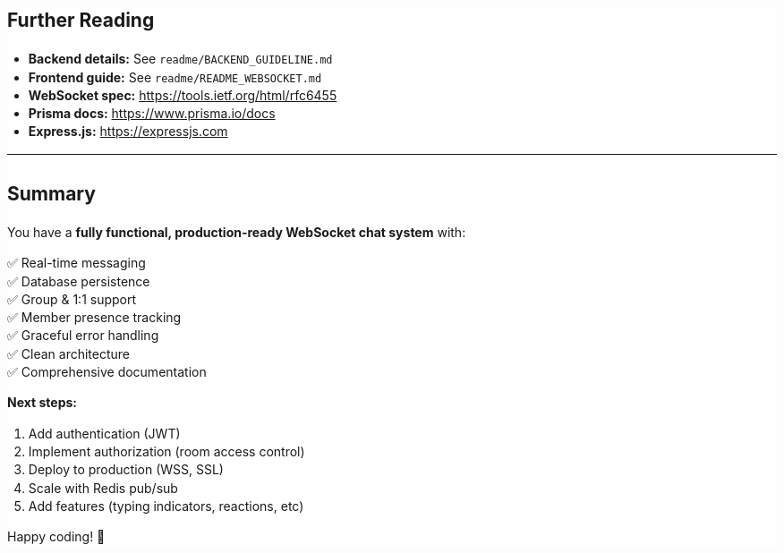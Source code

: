 
## Further Reading

- **Backend details:** See `readme/BACKEND_GUIDELINE.md`
- **Frontend guide:** See `readme/README_WEBSOCKET.md`
- **WebSocket spec:** https://tools.ietf.org/html/rfc6455
- **Prisma docs:** https://www.prisma.io/docs
- **Express.js:** https://expressjs.com

---

## Summary

You have a **fully functional, production-ready WebSocket chat system** with:

✅ Real-time messaging  
✅ Database persistence  
✅ Group & 1:1 support  
✅ Member presence tracking  
✅ Graceful error handling  
✅ Clean architecture  
✅ Comprehensive documentation

**Next steps:**

1. Add authentication (JWT)
2. Implement authorization (room access control)
3. Deploy to production (WSS, SSL)
4. Scale with Redis pub/sub
5. Add features (typing indicators, reactions, etc)

Happy coding! 🚀

